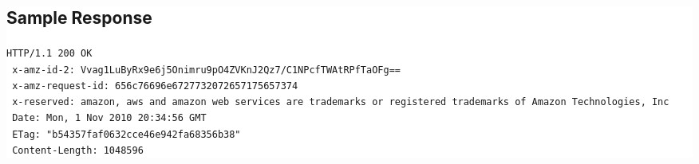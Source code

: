 ## Sample Response<a name="section13045645"></a>

```
HTTP/1.1 200 OK 
 x-amz-id-2: Vvag1LuByRx9e6j5Onimru9pO4ZVKnJ2Qz7/C1NPcfTWAtRPfTaOFg== 
 x-amz-request-id: 656c76696e6727732072657175657374 
 x-reserved: amazon, aws and amazon web services are trademarks or registered trademarks of Amazon Technologies, Inc 
 Date: Mon, 1 Nov 2010 20:34:56 GMT 
 ETag: "b54357faf0632cce46e942fa68356b38" 
 Content-Length: 1048596
```

